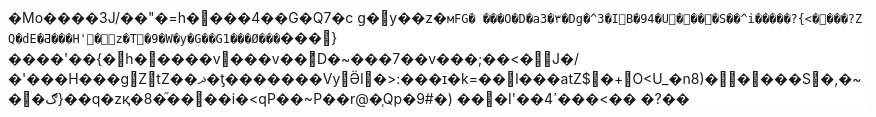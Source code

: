  �Mo����3J/��"�=h����4��G�Q7�c ց�y��z�`мFG� ���O�D�a3�٣�Dg�^3�IB�94�U����S��^i�����?{<����?ZQ�dE�Ƌ���H'�z�T�9� W�y�G��G1���Ø���`���}����'��{�h�����v���v��ުD�~���7� �v���;��<�J�/�'���H���gZtZ��ޛ�ƫ�������VyӚI�>:���ɪ�k=��l���atZ$�+O<U\_�n8)�����S�,�~��ګ}��q�zқ�8�֞����i�<qP��~P��r@�̜Qp�9#�) ���I'��4ߴ���<�� �?��
 





















